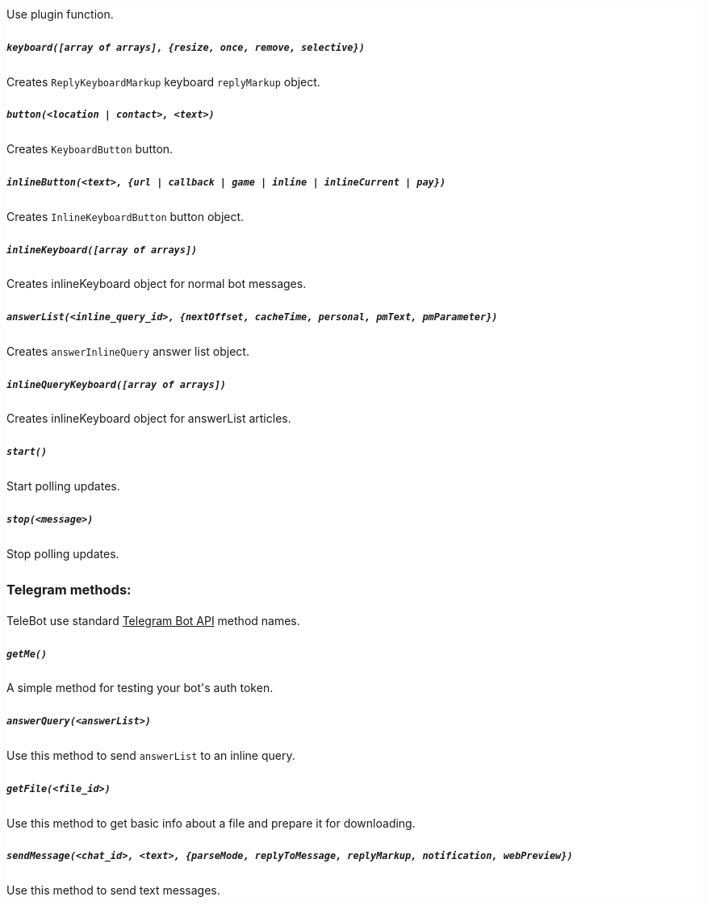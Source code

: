Use plugin function.

##### `keyboard([array of arrays], {resize, once, remove, selective})`

Creates `ReplyKeyboardMarkup` keyboard `replyMarkup` object.

##### `button(<location | contact>, <text>)`

Creates `KeyboardButton` button.

##### `inlineButton(<text>, {url | callback | game | inline | inlineCurrent | pay})`

Creates `InlineKeyboardButton` button object.

##### `inlineKeyboard([array of arrays])`

Creates inlineKeyboard object for normal bot messages.

##### `answerList(<inline_query_id>, {nextOffset, cacheTime, personal, pmText, pmParameter})`

Creates `answerInlineQuery` answer list object.

##### `inlineQueryKeyboard([array of arrays])`

Creates inlineKeyboard object for answerList articles.

##### `start()`

Start polling updates.

##### `stop(<message>)`

Stop polling updates.

### Telegram methods:

TeleBot use standard [Telegram Bot API](https://core.telegram.org/bots/api#available-methods) method names.

##### `getMe()`

A simple method for testing your bot's auth token.

##### `answerQuery(<answerList>)`

Use this method to send `answerList` to an inline query.

##### `getFile(<file_id>)`

Use this method to get basic info about a file and prepare it for downloading.

##### `sendMessage(<chat_id>, <text>, {parseMode, replyToMessage, replyMarkup, notification, webPreview})`

Use this method to send text messages.
